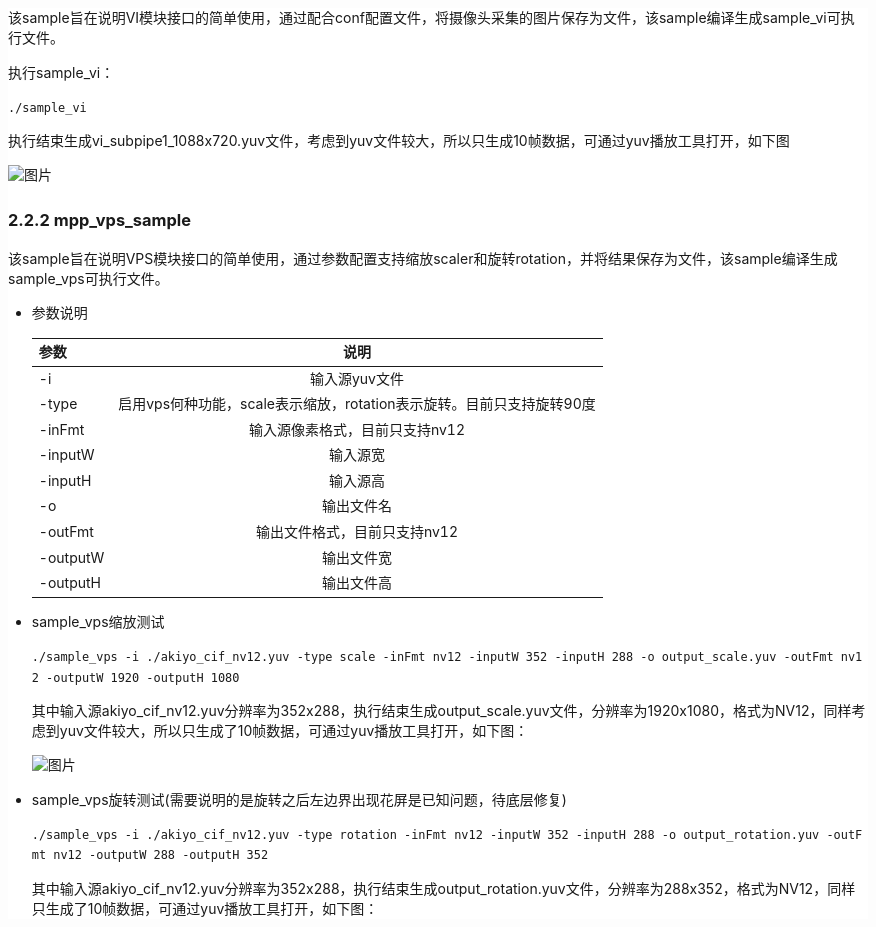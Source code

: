 该sample旨在说明VI模块接口的简单使用，通过配合conf配置文件，将摄像头采集的图片保存为文件，该sample编译生成sample_vi可执行文件。

执行sample_vi：

```shell
./sample_vi
```

执行结束生成vi_subpipe1_1088x720.yuv文件，考虑到yuv文件较大，所以只生成10帧数据，可通过yuv播放工具打开，如下图

![图片](images/mpp_guides/sample_vi.png)

### 2.2.2 mpp_vps_sample

该sample旨在说明VPS模块接口的简单使用，通过参数配置支持缩放scaler和旋转rotation，并将结果保存为文件，该sample编译生成sample_vps可执行文件。

- 参数说明

  | 参数     |                                 说明                                 |
  | :------- | :------------------------------------------------------------------: |
  | -i       |                            输入源yuv文件                            |
  | -type    | 启用vps何种功能，scale表示缩放，rotation表示旋转。目前只支持旋转90度 |
  | -inFmt   |                    输入源像素格式，目前只支持nv12                    |
  | -inputW  |                               输入源宽                               |
  | -inputH  |                               输入源高                               |
  | -o       |                              输出文件名                              |
  | -outFmt  |                     输出文件格式，目前只支持nv12                     |
  | -outputW |                              输出文件宽                              |
  | -outputH |                              输出文件高                              |
- sample_vps缩放测试

  ```shell
  ./sample_vps -i ./akiyo_cif_nv12.yuv -type scale -inFmt nv12 -inputW 352 -inputH 288 -o output_scale.yuv -outFmt nv12 -outputW 1920 -outputH 1080
  ```

  其中输入源akiyo_cif_nv12.yuv分辨率为352x288，执行结束生成output_scale.yuv文件，分辨率为1920x1080，格式为NV12，同样考虑到yuv文件较大，所以只生成了10帧数据，可通过yuv播放工具打开，如下图：

  ![图片](images/mpp_guides/sample_vps_scale.png)
- sample_vps旋转测试(需要说明的是旋转之后左边界出现花屏是已知问题，待底层修复)

  ```shell
  ./sample_vps -i ./akiyo_cif_nv12.yuv -type rotation -inFmt nv12 -inputW 352 -inputH 288 -o output_rotation.yuv -outFmt nv12 -outputW 288 -outputH 352
  ```

  其中输入源akiyo_cif_nv12.yuv分辨率为352x288，执行结束生成output_rotation.yuv文件，分辨率为288x352，格式为NV12，同样只生成了10帧数据，可通过yuv播放工具打开，如下图：
